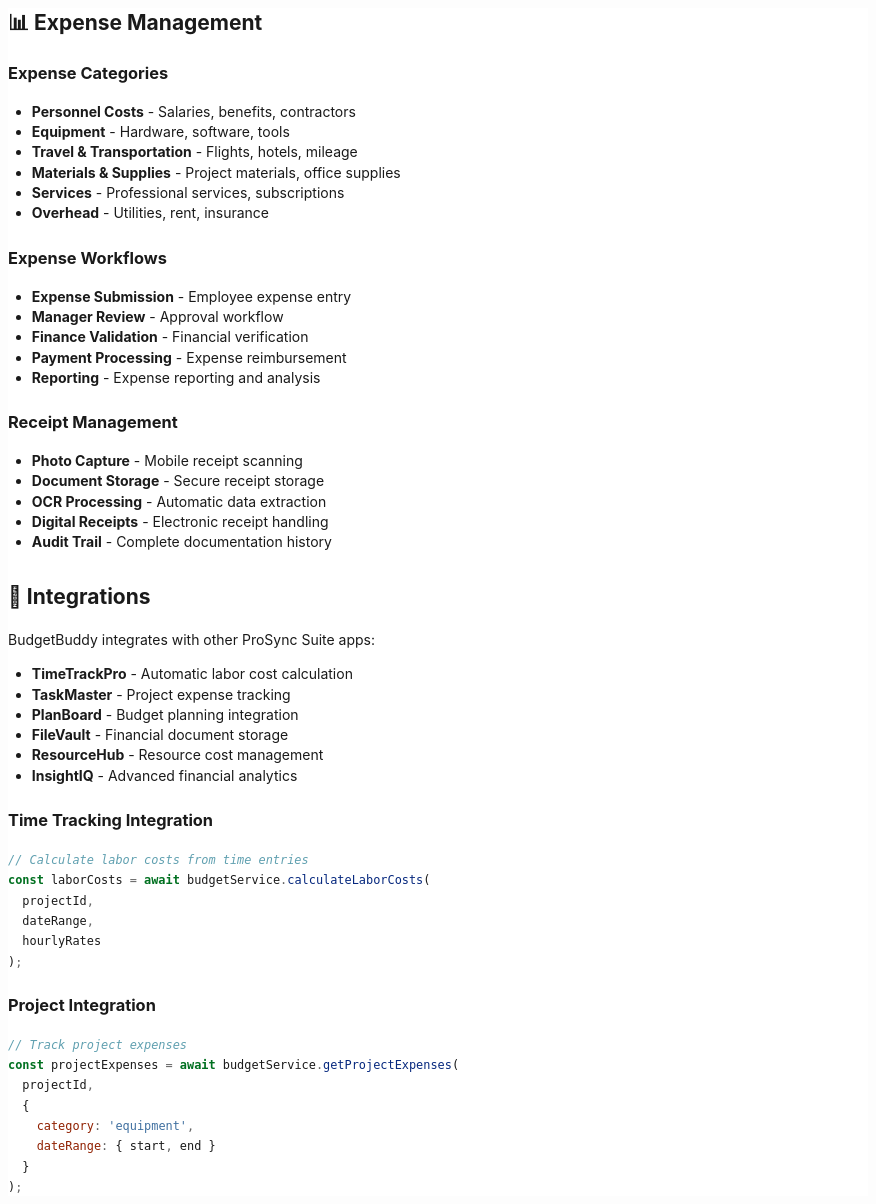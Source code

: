 ## 📊 Expense Management

### Expense Categories
- **Personnel Costs** - Salaries, benefits, contractors
- **Equipment** - Hardware, software, tools
- **Travel & Transportation** - Flights, hotels, mileage
- **Materials & Supplies** - Project materials, office supplies
- **Services** - Professional services, subscriptions
- **Overhead** - Utilities, rent, insurance

### Expense Workflows
- **Expense Submission** - Employee expense entry
- **Manager Review** - Approval workflow
- **Finance Validation** - Financial verification
- **Payment Processing** - Expense reimbursement
- **Reporting** - Expense reporting and analysis

### Receipt Management
- **Photo Capture** - Mobile receipt scanning
- **Document Storage** - Secure receipt storage
- **OCR Processing** - Automatic data extraction
- **Digital Receipts** - Electronic receipt handling
- **Audit Trail** - Complete documentation history

## 🔗 Integrations

BudgetBuddy integrates with other ProSync Suite apps:

- **TimeTrackPro** - Automatic labor cost calculation
- **TaskMaster** - Project expense tracking
- **PlanBoard** - Budget planning integration
- **FileVault** - Financial document storage
- **ResourceHub** - Resource cost management
- **InsightIQ** - Advanced financial analytics

### Time Tracking Integration
```javascript
// Calculate labor costs from time entries
const laborCosts = await budgetService.calculateLaborCosts(
  projectId,
  dateRange,
  hourlyRates
);
```

### Project Integration
```javascript
// Track project expenses
const projectExpenses = await budgetService.getProjectExpenses(
  projectId,
  {
    category: 'equipment',
    dateRange: { start, end }
  }
);
```
